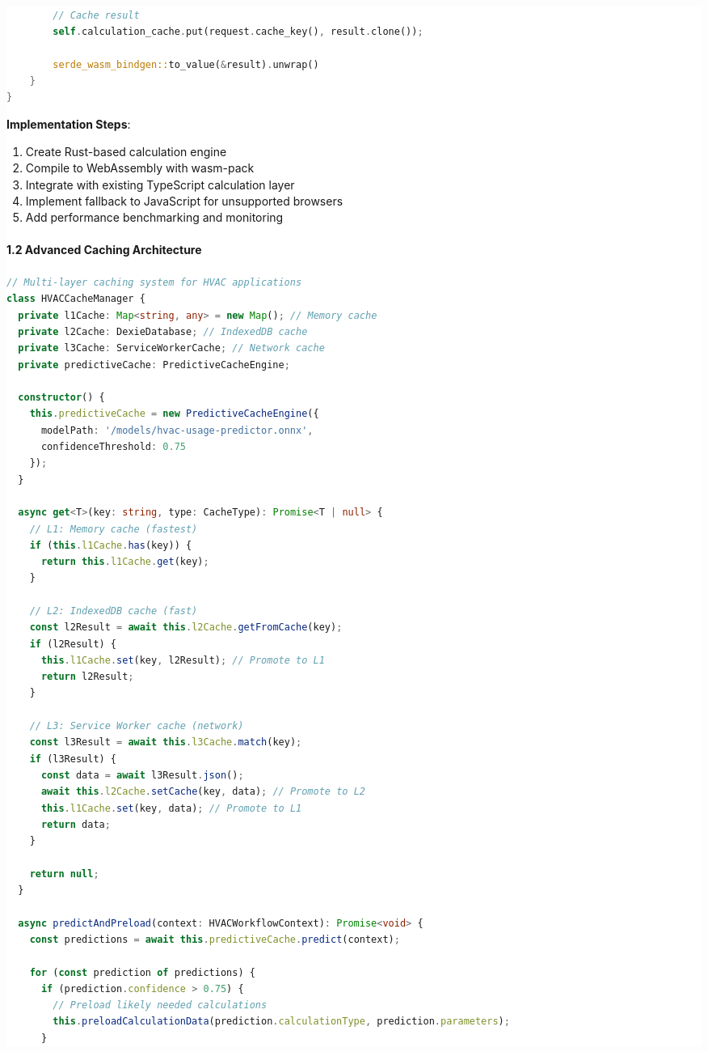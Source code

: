 ```rust
        // Cache result
        self.calculation_cache.put(request.cache_key(), result.clone());
        
        serde_wasm_bindgen::to_value(&result).unwrap()
    }
}
```

**Implementation Steps**:
1. Create Rust-based calculation engine
2. Compile to WebAssembly with wasm-pack
3. Integrate with existing TypeScript calculation layer
4. Implement fallback to JavaScript for unsupported browsers
5. Add performance benchmarking and monitoring

#### **1.2 Advanced Caching Architecture**
```typescript
// Multi-layer caching system for HVAC applications
class HVACCacheManager {
  private l1Cache: Map<string, any> = new Map(); // Memory cache
  private l2Cache: DexieDatabase; // IndexedDB cache
  private l3Cache: ServiceWorkerCache; // Network cache
  private predictiveCache: PredictiveCacheEngine;

  constructor() {
    this.predictiveCache = new PredictiveCacheEngine({
      modelPath: '/models/hvac-usage-predictor.onnx',
      confidenceThreshold: 0.75
    });
  }

  async get<T>(key: string, type: CacheType): Promise<T | null> {
    // L1: Memory cache (fastest)
    if (this.l1Cache.has(key)) {
      return this.l1Cache.get(key);
    }

    // L2: IndexedDB cache (fast)
    const l2Result = await this.l2Cache.getFromCache(key);
    if (l2Result) {
      this.l1Cache.set(key, l2Result); // Promote to L1
      return l2Result;
    }

    // L3: Service Worker cache (network)
    const l3Result = await this.l3Cache.match(key);
    if (l3Result) {
      const data = await l3Result.json();
      await this.l2Cache.setCache(key, data); // Promote to L2
      this.l1Cache.set(key, data); // Promote to L1
      return data;
    }

    return null;
  }

  async predictAndPreload(context: HVACWorkflowContext): Promise<void> {
    const predictions = await this.predictiveCache.predict(context);
    
    for (const prediction of predictions) {
      if (prediction.confidence > 0.75) {
        // Preload likely needed calculations
        this.preloadCalculationData(prediction.calculationType, prediction.parameters);
      }
```